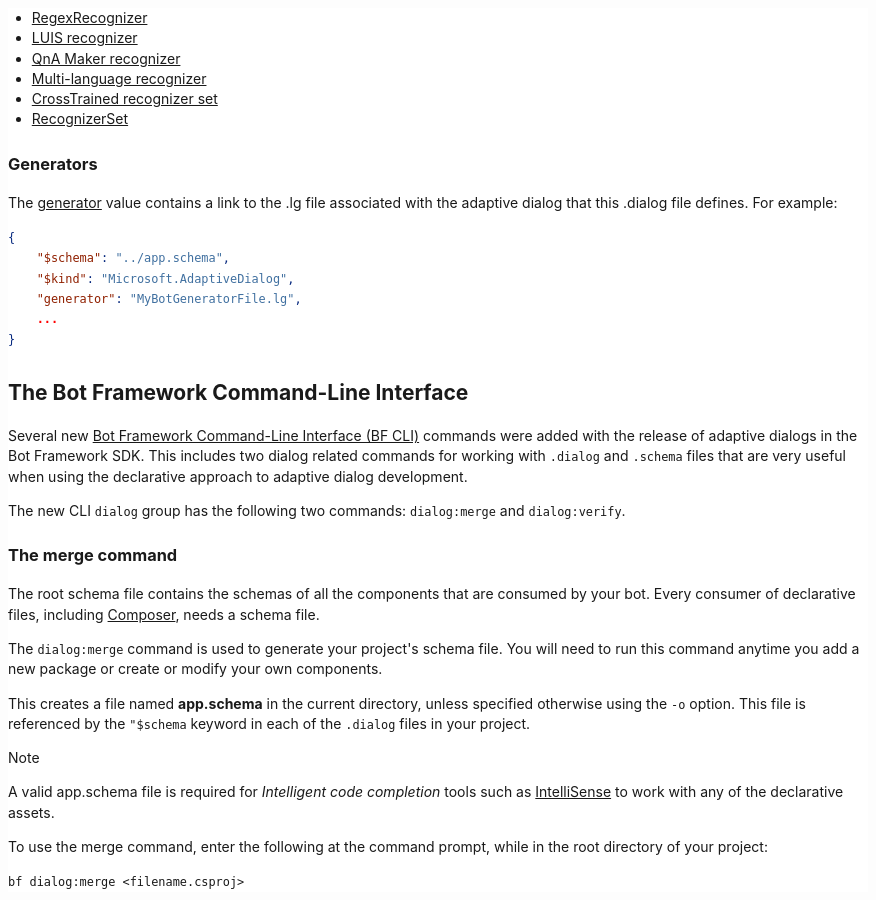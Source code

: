 - [RegexRecognizer](bot-builder-concept-adaptive-dialog-recognizers.md#regexrecognizer)
- [LUIS recognizer](bot-builder-concept-adaptive-dialog-recognizers.md#luis-recognizer)
- [QnA Maker recognizer](bot-builder-concept-adaptive-dialog-recognizers.md#qna-maker-recognizer)
- [Multi-language recognizer](bot-builder-concept-adaptive-dialog-recognizers.md#multi-language-recognizer)
- [CrossTrained recognizer set](bot-builder-concept-adaptive-dialog-recognizers.md#cross-trained-recognizer-set)
- [RecognizerSet](bot-builder-concept-adaptive-dialog-recognizers.md#recognizer-set)

### Generators

The [generator][generator] value contains a link to the .lg file associated with the adaptive dialog that this .dialog file defines. For example:

```json
{
    "$schema": "../app.schema",
    "$kind": "Microsoft.AdaptiveDialog",
    "generator": "MyBotGeneratorFile.lg",
    ...
}
```

## The Bot Framework Command-Line Interface

Several new [Bot Framework Command-Line Interface (BF CLI)][bf-cli] commands were added with the release of adaptive dialogs in the Bot Framework SDK. This includes two dialog related commands for working with `.dialog` and `.schema` files that are very useful when using the declarative approach to adaptive dialog development.

The new CLI `dialog` group has the following two commands: `dialog:merge` and `dialog:verify`.

### The merge command

The root schema file contains the schemas of all the components that are consumed by your bot. Every consumer of declarative files, including [Composer][composer], needs a schema file.

The `dialog:merge` command is used to generate your project's schema file. You will need to run this command anytime you add a new package or create or modify your own components.

This creates a file named **app.schema** in the current directory, unless specified otherwise using the `-o` option. This file is referenced by the `"$schema` keyword in each of the `.dialog` files in your project.

> [!NOTE]
>
> A valid app.schema file is required for _Intelligent code completion_ tools such as [IntelliSense][intelliSense] to work with any of the declarative assets.

To use the merge command, enter the following at the command prompt, while in the root directory of your project:

```cli
bf dialog:merge <filename.csproj>
```


[log-action]: ../adaptive-dialog/adaptive-dialog-prebuilt-actions.md#log-action
[traceactivity]: ../adaptive-dialog/adaptive-dialog-prebuilt-actions.md#traceactivity
[emitevent]: ../adaptive-dialog/adaptive-dialog-prebuilt-actions.md#emitevent
[sign-out-user]: ../adaptive-dialog/adaptive-dialog-prebuilt-actions.md#sign-out-user
[editactions]: ../adaptive-dialog/adaptive-dialog-prebuilt-actions.md#editactions
[declarative-ref]: ../adaptive-dialog/adaptive-dialog-prebuilt-declarative.md
[triggers]: bot-builder-concept-adaptive-dialog-triggers.md
[actions]: bot-builder-concept-adaptive-dialog-actions.md
[concept-basics]: bot-builder-basics.md
[concept-state]: bot-builder-concept-state.md
[concept-dialogs]: bot-builder-concept-dialog.md
[concept-adaptive]: bot-builder-adaptive-dialog-introduction.md
[lg-file-format]: ../file-format/bot-builder-lg-file-format.md
[creating-the-schema-file]: bot-builder-dialogs-declarative.md#creating-the-schema-file
[bf-cli]: https://aka.ms/bf-cli-overview
[bf-cli-install]: https://aka.ms/bf-cli-overview#installation
[intellisense]: https://aka.ms/intellisense-in-visual-studio
[recognizer-types]: bot-builder-concept-adaptive-dialog-recognizers.md#recognizer-types
[intents]: bot-builder-concept-adaptive-dialog-recognizers.md#intents
[entity]: bot-builder-concept-adaptive-dialog-recognizers.md#entities
[generator]: bot-builder-concept-adaptive-dialog-generators.md
[botframework-activity]: https://github.com/microsoft/botframework-sdk/blob/master/specs/botframework-activity/botframework-activity.md
[attachmentinput]: ../adaptive-dialog/adaptive-dialog-prebuilt-inputs.md#attachmentinput
[choiceinput]: ../adaptive-dialog/adaptive-dialog-prebuilt-inputs.md#choiceinput
[confirminput]: ../adaptive-dialog/adaptive-dialog-prebuilt-inputs.md#confirminput
[datetimeinput]: ../adaptive-dialog/adaptive-dialog-prebuilt-inputs.md#datetimeinput
[inputdialog]: ../adaptive-dialog/adaptive-dialog-prebuilt-inputs.md#inputdialog
[numberinput]: ../adaptive-dialog/adaptive-dialog-prebuilt-inputs.md#numberinput
[oauthinput]: ../adaptive-dialog/adaptive-dialog-prebuilt-inputs.md#oauthinput
[textinput]: ../adaptive-dialog/adaptive-dialog-prebuilt-inputs.md#textinput
[send-activity]: ../adaptive-dialog/adaptive-dialog-prebuilt-actions.md#send-activity
[ifcondition]: ../adaptive-dialog/adaptive-dialog-prebuilt-actions.md#ifcondition
[switchcondition]: ../adaptive-dialog/adaptive-dialog-prebuilt-actions.md#switchcondition
[foreach]: ../adaptive-dialog/adaptive-dialog-prebuilt-actions.md#foreach
[foreachpage]: ../adaptive-dialog/adaptive-dialog-prebuilt-actions.md#foreachpage
[break-loop]: ../adaptive-dialog/adaptive-dialog-prebuilt-actions.md#break-loop
[continue-loop]: ../adaptive-dialog/adaptive-dialog-prebuilt-actions.md#continue-loop
[goto-action]: ../adaptive-dialog/adaptive-dialog-prebuilt-actions.md#goto-action
[begindialog]: ../adaptive-dialog/adaptive-dialog-prebuilt-actions.md#begindialog
[cancelalldialogs]: ../adaptive-dialog/adaptive-dialog-prebuilt-actions.md#cancelalldialogs
[enddialog]: ../adaptive-dialog/adaptive-dialog-prebuilt-actions.md#enddialog
[endturn]: ../adaptive-dialog/adaptive-dialog-prebuilt-actions.md#endturn
[repeatdialog]: ../adaptive-dialog/adaptive-dialog-prebuilt-actions.md#repeatdialog
[replacedialog]: ../adaptive-dialog/adaptive-dialog-prebuilt-actions.md#replacedialog
[update-activity]: ../adaptive-dialog/adaptive-dialog-prebuilt-actions.md#update-activity
[delete-activity]: ../adaptive-dialog/adaptive-dialog-prebuilt-actions.md#delete-activity
[get-activity-members]: ../adaptive-dialog/adaptive-dialog-prebuilt-actions.md#get-activity-members
[get-conversation-members]: ../adaptive-dialog/adaptive-dialog-prebuilt-actions.md#get-conversation-members
[editactions]: ../adaptive-dialog/adaptive-dialog-prebuilt-actions.md#editactions
[interruptions]: bot-builder-concept-adaptive-dialog-interruptions.md
[editarray]: ../adaptive-dialog/adaptive-dialog-prebuilt-actions.md#editarray
[deleteproperty]: ../adaptive-dialog/adaptive-dialog-prebuilt-actions.md#deleteproperty
[deleteproperties]: ../adaptive-dialog/adaptive-dialog-prebuilt-actions.md#deleteproperties
[setproperty]: ../adaptive-dialog/adaptive-dialog-prebuilt-actions.md#setproperty
[setproperties]: ../adaptive-dialog/adaptive-dialog-prebuilt-actions.md#setproperties
[beginskill]: ../adaptive-dialog/adaptive-dialog-prebuilt-actions.md#beginskill
[httprequest]: ../adaptive-dialog/adaptive-dialog-prebuilt-actions.md#httprequest
[emitevent]: ../adaptive-dialog/adaptive-dialog-prebuilt-actions.md#emitevent
[sign-out-user]: ../adaptive-dialog/adaptive-dialog-prebuilt-actions.md#sign-out-user
[custom-trigger]: ../adaptive-dialog/adaptive-dialog-prebuilt-triggers.md#custom-event-trigger
[log-action]: ../adaptive-dialog/adaptive-dialog-prebuilt-actions.md#log-action
[traceactivity]: ../adaptive-dialog/adaptive-dialog-prebuilt-actions.md#traceactivity
[intelliSense]: https://aka.ms/intellisense-in-visual-studio
[composer]: https://docs.microsoft.com/composer
[dialog-commands]: https://aka.ms/botframework-cli#bf-dialog
[bf-dialogverify-patterns]: https://aka.ms/botframework-cli#bf-dialogverify-patterns
[bf-dialogmerge-patterns]: https://aka.ms/botframework-cli#bf-dialogmerge-patterns
[the-dialog-file-luis]: bot-builder-howto-bf-cli-deploy-luis.md#the-dialog-file
[the-dialog-file-qnamaker]: bot-builder-howto-bf-cli-deploy-qna.md#the-dialog-file